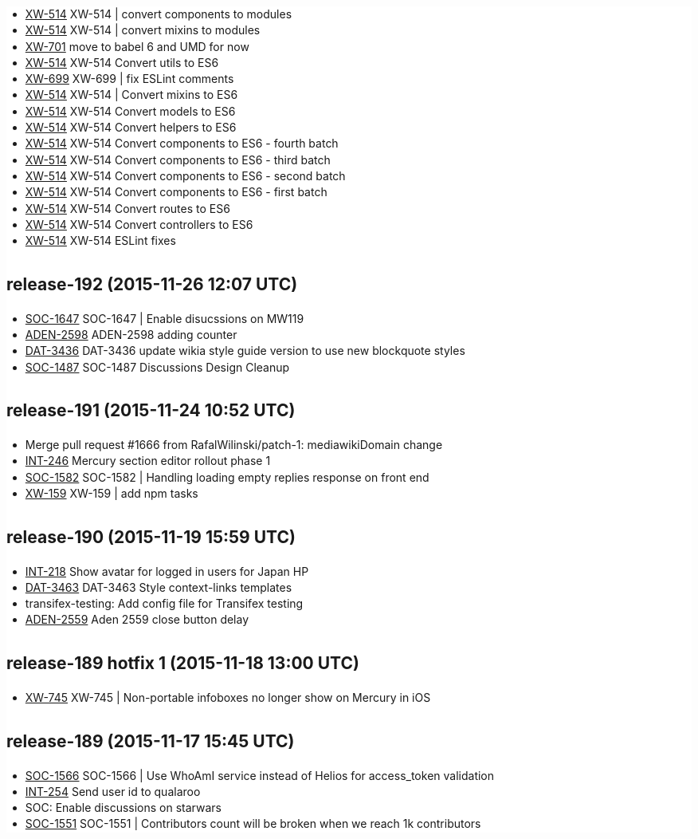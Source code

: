 * [XW-514](https://wikia-inc.atlassian.net/browse/XW-514) XW-514 | convert components to modules
* [XW-514](https://wikia-inc.atlassian.net/browse/XW-514) XW-514 | convert mixins to modules
* [XW-701](https://wikia-inc.atlassian.net/browse/XW-701) move to babel 6 and UMD for now
* [XW-514](https://wikia-inc.atlassian.net/browse/XW-514) XW-514 Convert utils to ES6
* [XW-699](https://wikia-inc.atlassian.net/browse/XW-699) XW-699 | fix ESLint comments
* [XW-514](https://wikia-inc.atlassian.net/browse/XW-514) XW-514 | Convert mixins to ES6
* [XW-514](https://wikia-inc.atlassian.net/browse/XW-514) XW-514 Convert models to ES6
* [XW-514](https://wikia-inc.atlassian.net/browse/XW-514) XW-514 Convert helpers to ES6
* [XW-514](https://wikia-inc.atlassian.net/browse/XW-514) XW-514 Convert components to ES6 - fourth batch
* [XW-514](https://wikia-inc.atlassian.net/browse/XW-514) XW-514 Convert components to ES6 - third batch
* [XW-514](https://wikia-inc.atlassian.net/browse/XW-514) XW-514 Convert components to ES6 - second batch
* [XW-514](https://wikia-inc.atlassian.net/browse/XW-514) XW-514 Convert components to ES6 - first batch
* [XW-514](https://wikia-inc.atlassian.net/browse/XW-514) XW-514 Convert routes to ES6
* [XW-514](https://wikia-inc.atlassian.net/browse/XW-514) XW-514 Convert controllers to ES6
* [XW-514](https://wikia-inc.atlassian.net/browse/XW-514) XW-514 ESLint fixes

## release-192 (2015-11-26 12:07 UTC)
* [SOC-1647](https://wikia-inc.atlassian.net/browse/SOC-1647) SOC-1647 | Enable disucssions on MW119
* [ADEN-2598](https://wikia-inc.atlassian.net/browse/ADEN-2598) ADEN-2598 adding counter
* [DAT-3436](https://wikia-inc.atlassian.net/browse/DAT-3436) DAT-3436 update wikia style guide version to use new blockquote styles
* [SOC-1487](https://wikia-inc.atlassian.net/browse/SOC-1487) SOC-1487 Discussions Design Cleanup

## release-191 (2015-11-24 10:52 UTC)
* Merge pull request #1666 from RafalWilinski/patch-1: mediawikiDomain change
* [INT-246](https://wikia-inc.atlassian.net/browse/INT-246) Mercury section editor rollout phase 1
* [SOC-1582](https://wikia-inc.atlassian.net/browse/SOC-1582) SOC-1582 | Handling loading empty replies response on front end
* [XW-159](https://wikia-inc.atlassian.net/browse/XW-159) XW-159 | add npm tasks

## release-190 (2015-11-19 15:59 UTC)
* [INT-218](https://wikia-inc.atlassian.net/browse/INT-218) Show avatar for logged in users for Japan HP
* [DAT-3463](https://wikia-inc.atlassian.net/browse/DAT-3463) DAT-3463 Style context-links templates
* transifex-testing: Add config file for Transifex testing
* [ADEN-2559](https://wikia-inc.atlassian.net/browse/ADEN-2559) Aden 2559 close button delay

## release-189 hotfix 1 (2015-11-18 13:00 UTC)
* [XW-745](https://wikia-inc.atlassian.net/browse/XW-745) XW-745 | Non-portable infoboxes no longer show on Mercury in iOS

## release-189 (2015-11-17 15:45 UTC)
* [SOC-1566](https://wikia-inc.atlassian.net/browse/SOC-1566) SOC-1566 | Use WhoAmI service instead of Helios for access_token validation
* [INT-254](https://wikia-inc.atlassian.net/browse/INT-254) Send user id to qualaroo
* SOC: Enable discussions on starwars
* [SOC-1551](https://wikia-inc.atlassian.net/browse/SOC-1551) SOC-1551 | Contributors count will be broken when we reach 1k contributors

